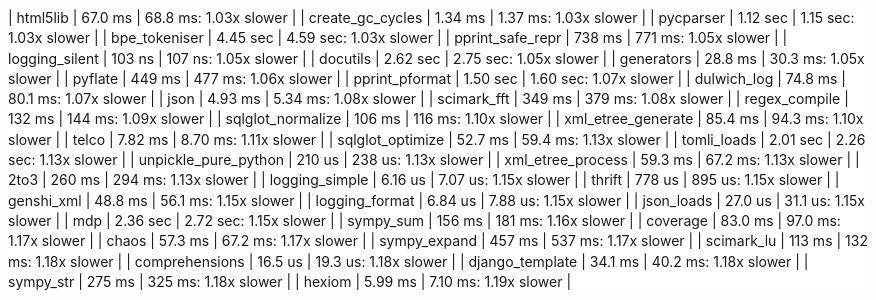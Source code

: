 | html5lib                   | 67.0 ms                                                      | 68.8 ms: 1.03x slower                                         |
| create_gc_cycles           | 1.34 ms                                                      | 1.37 ms: 1.03x slower                                         |
| pycparser                  | 1.12 sec                                                     | 1.15 sec: 1.03x slower                                        |
| bpe_tokeniser              | 4.45 sec                                                     | 4.59 sec: 1.03x slower                                        |
| pprint_safe_repr           | 738 ms                                                       | 771 ms: 1.05x slower                                          |
| logging_silent             | 103 ns                                                       | 107 ns: 1.05x slower                                          |
| docutils                   | 2.62 sec                                                     | 2.75 sec: 1.05x slower                                        |
| generators                 | 28.8 ms                                                      | 30.3 ms: 1.05x slower                                         |
| pyflate                    | 449 ms                                                       | 477 ms: 1.06x slower                                          |
| pprint_pformat             | 1.50 sec                                                     | 1.60 sec: 1.07x slower                                        |
| dulwich_log                | 74.8 ms                                                      | 80.1 ms: 1.07x slower                                         |
| json                       | 4.93 ms                                                      | 5.34 ms: 1.08x slower                                         |
| scimark_fft                | 349 ms                                                       | 379 ms: 1.08x slower                                          |
| regex_compile              | 132 ms                                                       | 144 ms: 1.09x slower                                          |
| sqlglot_normalize          | 106 ms                                                       | 116 ms: 1.10x slower                                          |
| xml_etree_generate         | 85.4 ms                                                      | 94.3 ms: 1.10x slower                                         |
| telco                      | 7.82 ms                                                      | 8.70 ms: 1.11x slower                                         |
| sqlglot_optimize           | 52.7 ms                                                      | 59.4 ms: 1.13x slower                                         |
| tomli_loads                | 2.01 sec                                                     | 2.26 sec: 1.13x slower                                        |
| unpickle_pure_python       | 210 us                                                       | 238 us: 1.13x slower                                          |
| xml_etree_process          | 59.3 ms                                                      | 67.2 ms: 1.13x slower                                         |
| 2to3                       | 260 ms                                                       | 294 ms: 1.13x slower                                          |
| logging_simple             | 6.16 us                                                      | 7.07 us: 1.15x slower                                         |
| thrift                     | 778 us                                                       | 895 us: 1.15x slower                                          |
| genshi_xml                 | 48.8 ms                                                      | 56.1 ms: 1.15x slower                                         |
| logging_format             | 6.84 us                                                      | 7.88 us: 1.15x slower                                         |
| json_loads                 | 27.0 us                                                      | 31.1 us: 1.15x slower                                         |
| mdp                        | 2.36 sec                                                     | 2.72 sec: 1.15x slower                                        |
| sympy_sum                  | 156 ms                                                       | 181 ms: 1.16x slower                                          |
| coverage                   | 83.0 ms                                                      | 97.0 ms: 1.17x slower                                         |
| chaos                      | 57.3 ms                                                      | 67.2 ms: 1.17x slower                                         |
| sympy_expand               | 457 ms                                                       | 537 ms: 1.17x slower                                          |
| scimark_lu                 | 113 ms                                                       | 132 ms: 1.18x slower                                          |
| comprehensions             | 16.5 us                                                      | 19.3 us: 1.18x slower                                         |
| django_template            | 34.1 ms                                                      | 40.2 ms: 1.18x slower                                         |
| sympy_str                  | 275 ms                                                       | 325 ms: 1.18x slower                                          |
| hexiom                     | 5.99 ms                                                      | 7.10 ms: 1.19x slower                                         |
